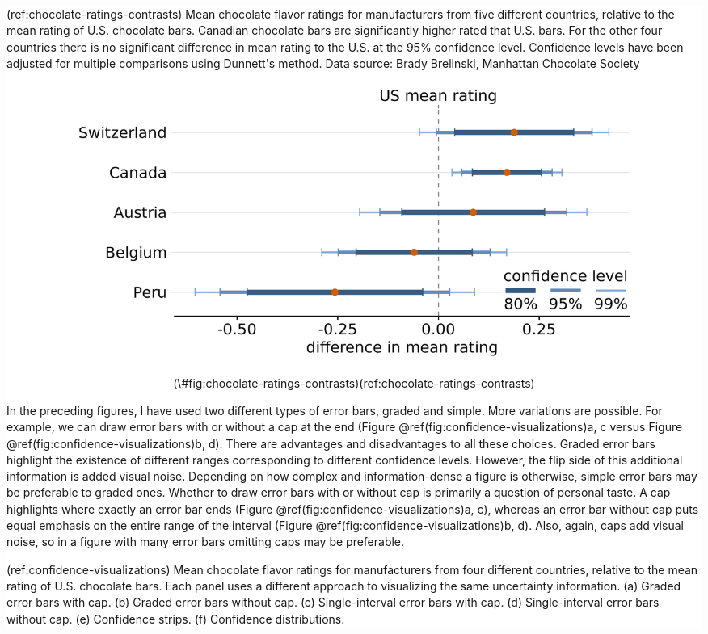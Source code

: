 (ref:chocolate-ratings-contrasts) Mean chocolate flavor ratings for manufacturers from five different countries, relative to the mean rating of U.S. chocolate bars. Canadian chocolate bars are significantly higher rated that U.S. bars. For the other four countries there is no significant difference in mean rating to the U.S. at the 95% confidence level. Confidence levels have been adjusted for multiple comparisons using Dunnett's method. Data source: Brady Brelinski, Manhattan Chocolate Society

<div class="figure" style="text-align: center">
<img src="visualizing_uncertainty_files/figure-html/chocolate-ratings-contrasts-1.png" alt="(ref:chocolate-ratings-contrasts)" width="685.714285714286" />
<p class="caption">(\#fig:chocolate-ratings-contrasts)(ref:chocolate-ratings-contrasts)</p>
</div>

In the preceding figures, I have used two different types of error bars, graded and simple. More variations are possible. For example, we can draw error bars with or without a cap at the end (Figure \@ref(fig:confidence-visualizations)a, c versus Figure \@ref(fig:confidence-visualizations)b, d). There are advantages and disadvantages to all these choices. Graded error bars highlight the existence of different ranges corresponding to different confidence levels. However, the flip side of this additional information is added visual noise. Depending on how complex and information-dense a figure is otherwise, simple error bars may be preferable to graded ones. Whether to draw error bars with or without cap is primarily a question of personal taste. A cap highlights where exactly an error bar ends (Figure \@ref(fig:confidence-visualizations)a, c), whereas an error bar without cap puts equal emphasis on the entire range of the interval (Figure \@ref(fig:confidence-visualizations)b, d). Also, again, caps add visual noise, so in a figure with many error bars omitting caps may be preferable.

(ref:confidence-visualizations) Mean chocolate flavor ratings for manufacturers from four different countries, relative to the mean rating of U.S. chocolate bars. Each panel uses a different approach to visualizing the same uncertainty information. (a) Graded error bars with cap. (b) Graded error bars without cap. (c) Single-interval error bars with cap. (d) Single-interval error bars without cap. (e) Confidence strips. (f) Confidence distributions.

<div class="figure" style="text-align: center">